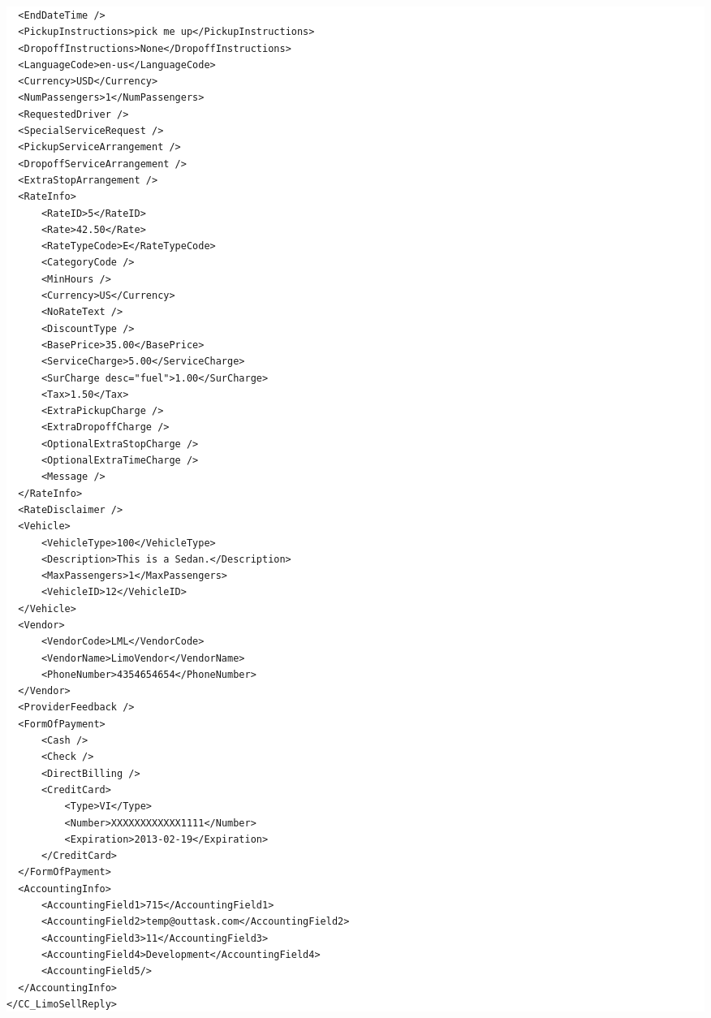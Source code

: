 ```http
  <EndDateTime />
  <PickupInstructions>pick me up</PickupInstructions>
  <DropoffInstructions>None</DropoffInstructions>
  <LanguageCode>en-us</LanguageCode>
  <Currency>USD</Currency>
  <NumPassengers>1</NumPassengers>
  <RequestedDriver />
  <SpecialServiceRequest />
  <PickupServiceArrangement />
  <DropoffServiceArrangement />
  <ExtraStopArrangement />
  <RateInfo>
      <RateID>5</RateID>
      <Rate>42.50</Rate>
      <RateTypeCode>E</RateTypeCode>
      <CategoryCode />
      <MinHours />
      <Currency>US</Currency>
      <NoRateText />
      <DiscountType />
      <BasePrice>35.00</BasePrice>
      <ServiceCharge>5.00</ServiceCharge>
      <SurCharge desc="fuel">1.00</SurCharge>
      <Tax>1.50</Tax>
      <ExtraPickupCharge />
      <ExtraDropoffCharge />
      <OptionalExtraStopCharge />
      <OptionalExtraTimeCharge />
      <Message />
  </RateInfo>
  <RateDisclaimer />
  <Vehicle>
      <VehicleType>100</VehicleType>
      <Description>This is a Sedan.</Description>
      <MaxPassengers>1</MaxPassengers>
      <VehicleID>12</VehicleID>
  </Vehicle>
  <Vendor>
      <VendorCode>LML</VendorCode>
      <VendorName>LimoVendor</VendorName>
      <PhoneNumber>4354654654</PhoneNumber>
  </Vendor>
  <ProviderFeedback />
  <FormOfPayment>
      <Cash />
      <Check />
      <DirectBilling />
      <CreditCard>
          <Type>VI</Type>
          <Number>XXXXXXXXXXXX1111</Number>
          <Expiration>2013-02-19</Expiration>
      </CreditCard>
  </FormOfPayment>
  <AccountingInfo>
      <AccountingField1>715</AccountingField1>
      <AccountingField2>temp@outtask.com</AccountingField2>
      <AccountingField3>11</AccountingField3>
      <AccountingField4>Development</AccountingField4>
      <AccountingField5/>
  </AccountingInfo>
</CC_LimoSellReply>
```


[1]: http://en.wikipedia.org/wiki/ISO_3166-1_alpha-2
[2]: http://en.wikipedia.org/wiki/ISO_4217
